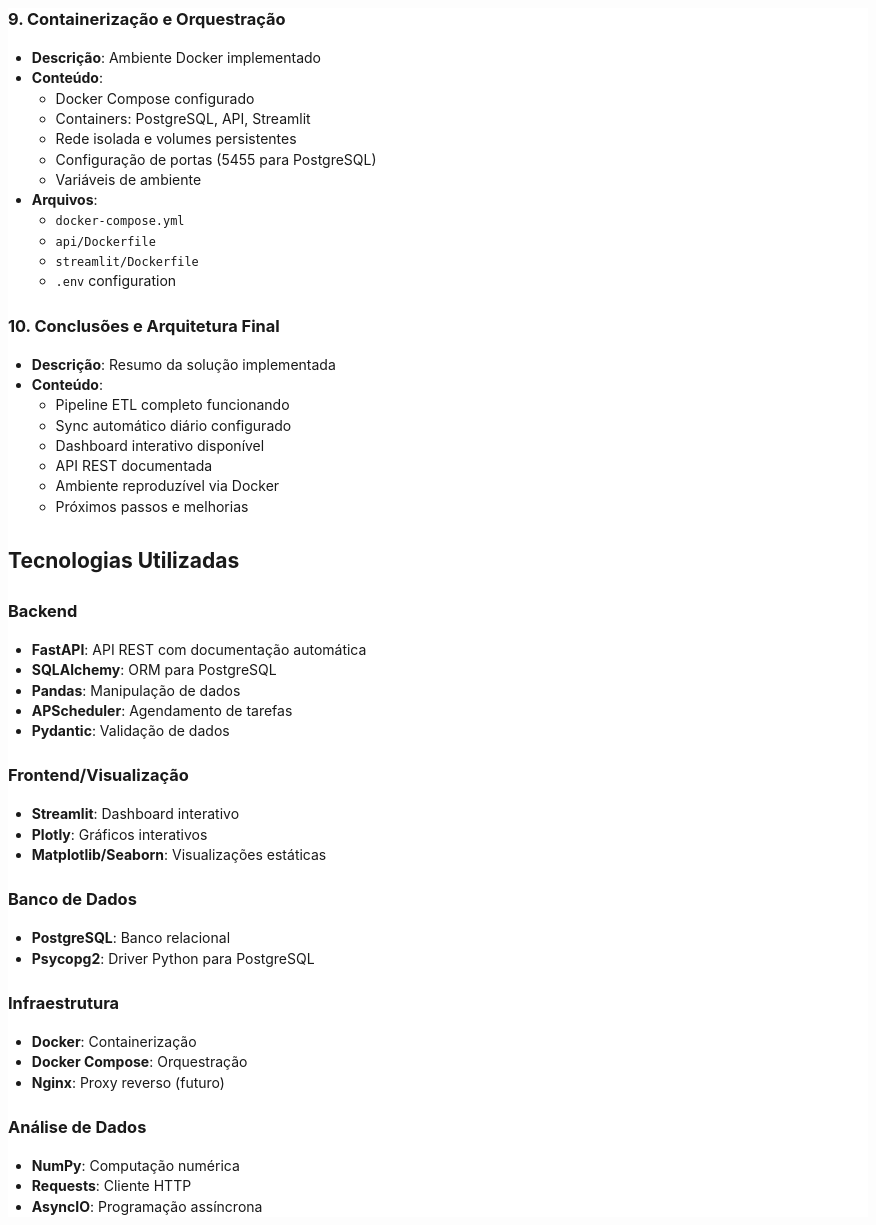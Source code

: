### 9. Containerização e Orquestração
- **Descrição**: Ambiente Docker implementado
- **Conteúdo**:
  - Docker Compose configurado
  - Containers: PostgreSQL, API, Streamlit
  - Rede isolada e volumes persistentes
  - Configuração de portas (5455 para PostgreSQL)
  - Variáveis de ambiente
- **Arquivos**:
  - `docker-compose.yml`
  - `api/Dockerfile`
  - `streamlit/Dockerfile`
  - `.env` configuration

### 10. Conclusões e Arquitetura Final
- **Descrição**: Resumo da solução implementada
- **Conteúdo**:
  - Pipeline ETL completo funcionando
  - Sync automático diário configurado
  - Dashboard interativo disponível
  - API REST documentada
  - Ambiente reproduzível via Docker
  - Próximos passos e melhorias

## Tecnologias Utilizadas

### Backend
- **FastAPI**: API REST com documentação automática
- **SQLAlchemy**: ORM para PostgreSQL
- **Pandas**: Manipulação de dados
- **APScheduler**: Agendamento de tarefas
- **Pydantic**: Validação de dados

### Frontend/Visualização
- **Streamlit**: Dashboard interativo
- **Plotly**: Gráficos interativos
- **Matplotlib/Seaborn**: Visualizações estáticas

### Banco de Dados
- **PostgreSQL**: Banco relacional
- **Psycopg2**: Driver Python para PostgreSQL

### Infraestrutura
- **Docker**: Containerização
- **Docker Compose**: Orquestração
- **Nginx**: Proxy reverso (futuro)

### Análise de Dados
- **NumPy**: Computação numérica
- **Requests**: Cliente HTTP
- **AsyncIO**: Programação assíncrona
